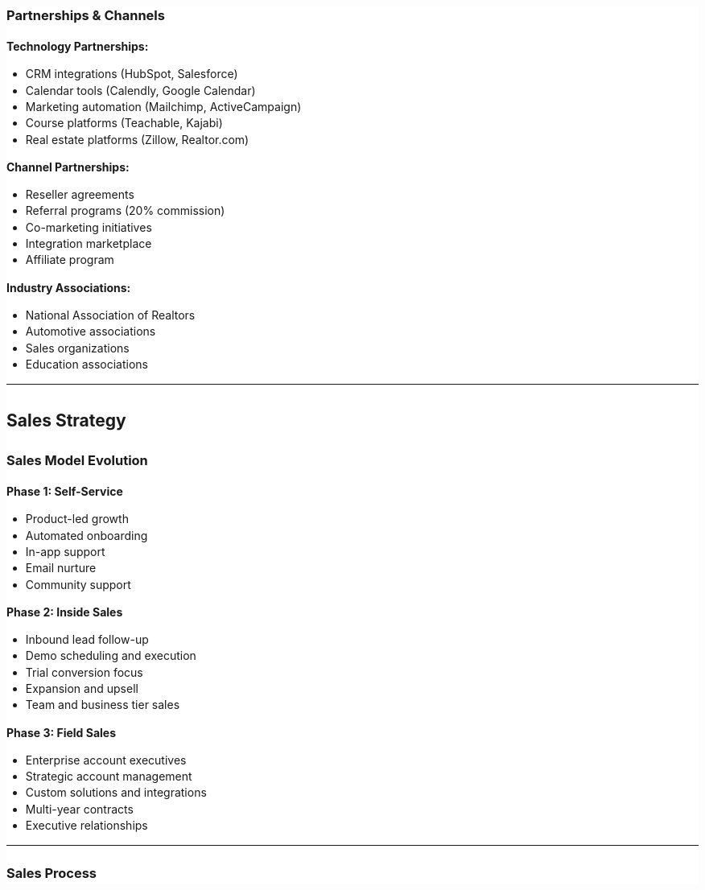 
### Partnerships & Channels

**Technology Partnerships:**
- CRM integrations (HubSpot, Salesforce)
- Calendar tools (Calendly, Google Calendar)
- Marketing automation (Mailchimp, ActiveCampaign)
- Course platforms (Teachable, Kajabi)
- Real estate platforms (Zillow, Realtor.com)

**Channel Partnerships:**
- Reseller agreements
- Referral programs (20% commission)
- Co-marketing initiatives
- Integration marketplace
- Affiliate program

**Industry Associations:**
- National Association of Realtors
- Automotive associations
- Sales organizations
- Education associations

---

## Sales Strategy

### Sales Model Evolution

**Phase 1: Self-Service**
- Product-led growth
- Automated onboarding
- In-app support
- Email nurture
- Community support

**Phase 2: Inside Sales**
- Inbound lead follow-up
- Demo scheduling and execution
- Trial conversion focus
- Expansion and upsell
- Team and business tier sales

**Phase 3: Field Sales**
- Enterprise account executives
- Strategic account management
- Custom solutions and integrations
- Multi-year contracts
- Executive relationships

---

### Sales Process
